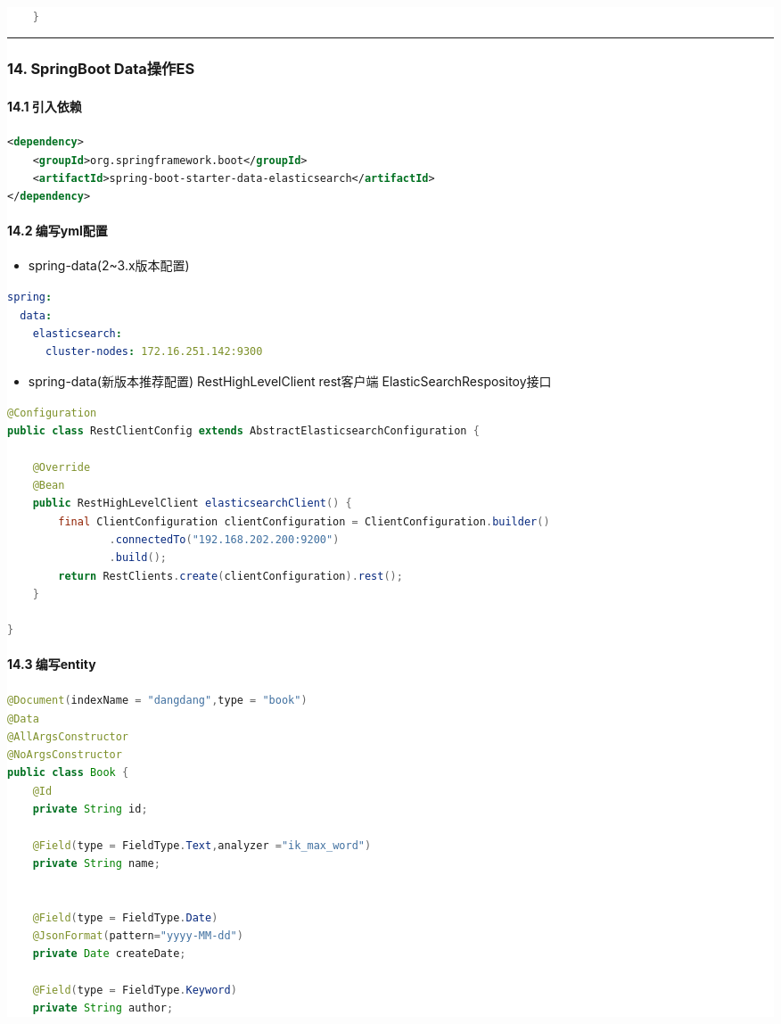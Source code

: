 ```java
    }
```

------

### 14. SpringBoot Data操作ES

#### 14.1 引入依赖

```xml
<dependency>
    <groupId>org.springframework.boot</groupId>
    <artifactId>spring-boot-starter-data-elasticsearch</artifactId>
</dependency>
```

#### 14.2 编写yml配置

- spring-data(2~3.x版本配置)  

```yml
spring:
  data:
    elasticsearch:
      cluster-nodes: 172.16.251.142:9300
```

- spring-data(新版本推荐配置)  RestHighLevelClient  rest客户端     ElasticSearchRespositoy接口

```java
@Configuration
public class RestClientConfig extends AbstractElasticsearchConfiguration {

    @Override
    @Bean
    public RestHighLevelClient elasticsearchClient() {
        final ClientConfiguration clientConfiguration = ClientConfiguration.builder()
                .connectedTo("192.168.202.200:9200")
                .build();
        return RestClients.create(clientConfiguration).rest();
    }

}
```

#### 14.3 编写entity

```java
@Document(indexName = "dangdang",type = "book")
@Data
@AllArgsConstructor
@NoArgsConstructor
public class Book {
    @Id
    private String id;

    @Field(type = FieldType.Text,analyzer ="ik_max_word")
    private String name;


    @Field(type = FieldType.Date)
  	@JsonFormat(pattern="yyyy-MM-dd")
    private Date createDate;

    @Field(type = FieldType.Keyword)
    private String author;

```